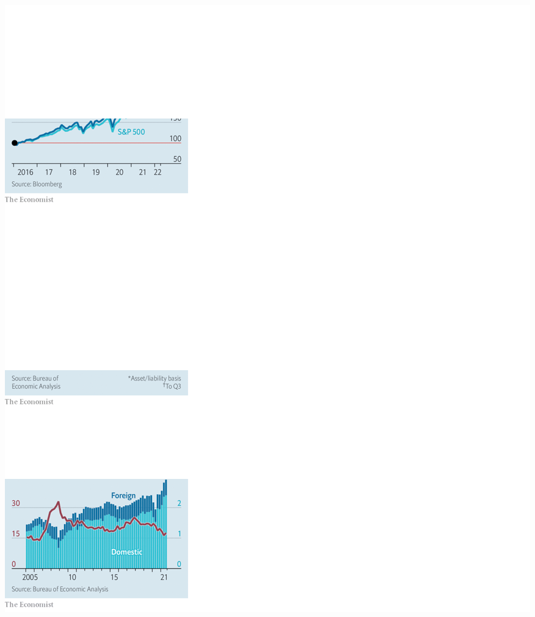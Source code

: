![](./images/_business_2022_03_12_amid-russias-war-america-inc-reckons-with-the-promise-and-peril-of-foreign-markets-1.png)  
![](./images/_business_2022_03_12_amid-russias-war-america-inc-reckons-with-the-promise-and-peril-of-foreign-markets-2.png)  
![](./images/_business_2022_03_12_amid-russias-war-america-inc-reckons-with-the-promise-and-peril-of-foreign-markets-3.png)  
